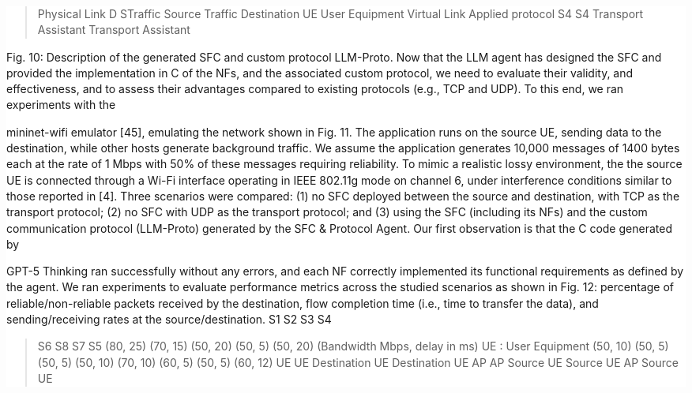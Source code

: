 > Physical Link
> D
> STraffic Source
> Traffic Destination
> UE User Equipment
> Virtual Link
> Applied protocol
> S4 S4
> Transport Assistant Transport Assistant

Fig. 10: Description of the generated SFC and custom protocol LLM-Proto. Now that the LLM agent has designed the SFC and provided the implementation in C of the NFs, and the associated custom protocol, we need to evaluate their validity, and effectiveness, and to assess their advantages compared to existing protocols (e.g., TCP and UDP). To this end, we ran experiments with the 

mininet-wifi emulator [45], emulating the network shown in Fig. 11. The application runs on the source UE, sending data to the destination, while other hosts generate background traffic. We assume the application generates 10,000 messages of 1400 bytes each at the rate of 1 Mbps with 50% of these messages requiring reliability. To mimic a realistic lossy environment, the the source UE is connected through a Wi-Fi interface operating in IEEE 802.11g mode on channel 6, under interference conditions similar to those reported in [4]. Three scenarios were compared: (1) no SFC deployed between the source and destination, with TCP as the transport protocol; (2) no SFC with UDP as the transport protocol; and (3) using the SFC (including its NFs) and the custom communication protocol (LLM-Proto) generated by the SFC & Protocol Agent. Our first observation is that the C code generated by 

GPT-5 Thinking ran successfully without any errors, and each NF correctly implemented its functional requirements as defined by the agent. We ran experiments to evaluate performance metrics across the studied scenarios as shown in Fig. 12: percentage of reliable/non-reliable packets received by the destination, flow completion time (i.e., time to transfer the data), and sending/receiving rates at the source/destination. S1  S2  S3  S4       

> S6
> S8 S7
> S5
> (80, 25) (70, 15) (50, 20) (50, 5) (50, 20)
> (Bandwidth Mbps, delay in ms)
> UE : User Equipment
> (50, 10)
> (50, 5) (50, 5)
> (50, 10)
> (70, 10)
> (60, 5)
> (50, 5)
> (60, 12)
> UE
> UE
> Destination
> UE
> Destination
> UE
> AP AP Source
> UE
> Source
> UE
> AP Source
> UE
